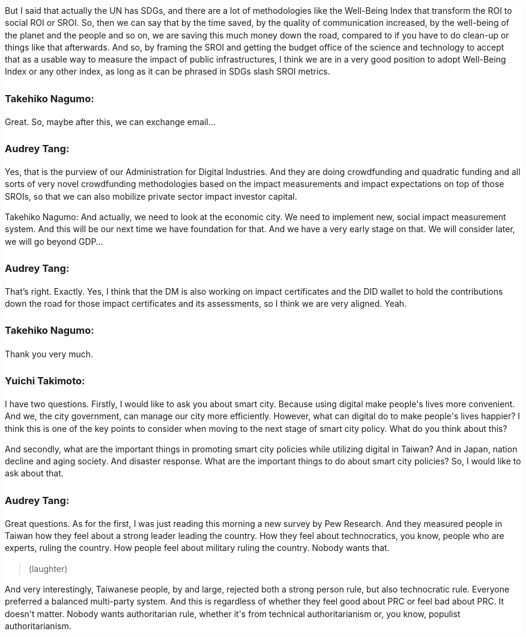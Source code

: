But I said that actually the UN has SDGs, and there are a lot of methodologies like the Well-Being Index that transform the ROI to social ROI or SROI. So, then we can say that by the time saved, by the quality of communication increased, by the well-being of the planet and the people and so on, we are saving this much money down the road, compared to if you have to do clean-up or things like that afterwards. And so, by framing the SROI and getting the budget office of the science and technology to accept that as a usable way to measure the impact of public infrastructures, I think we are in a very good position to adopt Well-Being Index or any other index, as long as it can be phrased in SDGs slash SROI metrics.

### Takehiko Nagumo: 
Great. So, maybe after this, we can exchange email…

### Audrey Tang:
Yes, that is the purview of our Administration for Digital Industries. And they are doing crowdfunding and quadratic funding and all sorts of very novel crowdfunding methodologies based on the impact measurements and impact expectations on top of those SROIs, so that we can also mobilize private sector impact investor capital.

Takehiko Nagumo: And actually, we need to look at the economic city. We need to implement new, social impact measurement system. And this will be our next time we have foundation for that. And we have a very early stage on that. We will consider later, we will go beyond GDP…

### Audrey Tang:
That’s right. Exactly. Yes, I think that the DM is also working on impact certificates and the DID wallet to hold the contributions down the road for those impact certificates and its assessments, so I think we are very aligned. Yeah.

### Takehiko Nagumo: 
Thank you very much.

### Yuichi Takimoto: 
I have two questions. Firstly, I would like to ask you about smart city. Because using digital make people's lives more convenient. And we, the city government, can manage our city more efficiently. However, what can digital do to make people's lives happier? I think this is one of the key points to consider when moving to the next stage of smart city policy. What do you think about this?

And secondly, what are the important things in promoting smart city policies while utilizing digital in Taiwan? And in Japan, nation decline and aging society. And disaster response. What are the important things to do about smart city policies? So, I would like to ask about that.

### Audrey Tang:
Great questions. As for the first, I was just reading this morning a new survey by Pew Research. And they measured people in Taiwan how they feel about a strong leader leading the country. How they feel about technocratics, you know, people who are experts, ruling the country. How people feel about military ruling the country. Nobody wants that.

> (laughter)

And very interestingly, Taiwanese people, by and large, rejected both a strong person rule, but also technocratic rule. Everyone preferred a balanced multi-party system. And this is regardless of whether they feel good about PRC or feel bad about PRC. It doesn't matter. Nobody wants authoritarian rule, whether it's from technical authoritarianism or, you know, populist authoritarianism.
